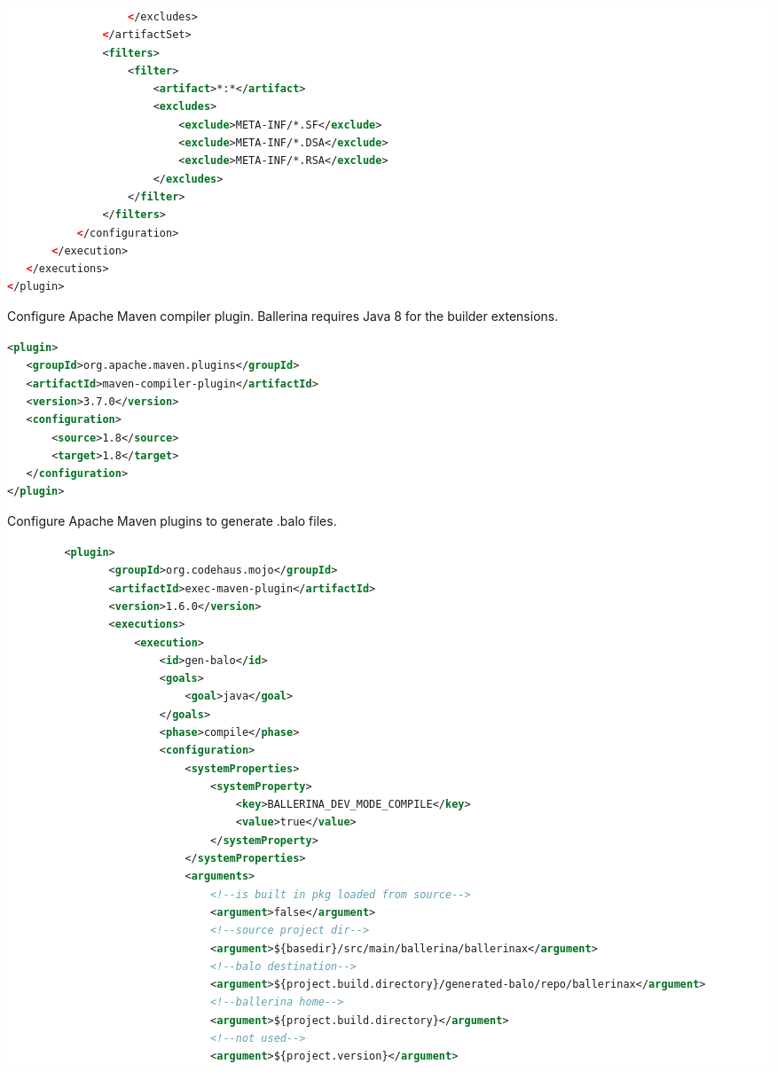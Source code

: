 ```xml
                   </excludes>
               </artifactSet>
               <filters>
                   <filter>
                       <artifact>*:*</artifact>
                       <excludes>
                           <exclude>META-INF/*.SF</exclude>
                           <exclude>META-INF/*.DSA</exclude>
                           <exclude>META-INF/*.RSA</exclude>
                       </excludes>
                   </filter>
               </filters>
           </configuration>
       </execution>
   </executions>
</plugin>
```

Configure Apache Maven compiler plugin. Ballerina requires Java 8 for the builder extensions.

```xml
<plugin>
   <groupId>org.apache.maven.plugins</groupId>
   <artifactId>maven-compiler-plugin</artifactId>
   <version>3.7.0</version>
   <configuration>
       <source>1.8</source>
       <target>1.8</target>
   </configuration>
</plugin>
```

Configure Apache Maven plugins to generate .balo files.

```xml
         <plugin>
                <groupId>org.codehaus.mojo</groupId>
                <artifactId>exec-maven-plugin</artifactId>
                <version>1.6.0</version>
                <executions>
                    <execution>
                        <id>gen-balo</id>
                        <goals>
                            <goal>java</goal>
                        </goals>
                        <phase>compile</phase>
                        <configuration>
                            <systemProperties>
                                <systemProperty>
                                    <key>BALLERINA_DEV_MODE_COMPILE</key>
                                    <value>true</value>
                                </systemProperty>
                            </systemProperties>
                            <arguments>
                                <!--is built in pkg loaded from source-->
                                <argument>false</argument>
                                <!--source project dir-->
                                <argument>${basedir}/src/main/ballerina/ballerinax</argument>
                                <!--balo destination-->
                                <argument>${project.build.directory}/generated-balo/repo/ballerinax</argument>
                                <!--ballerina home-->
                                <argument>${project.build.directory}</argument>
                                <!--not used-->
                                <argument>${project.version}</argument>
```